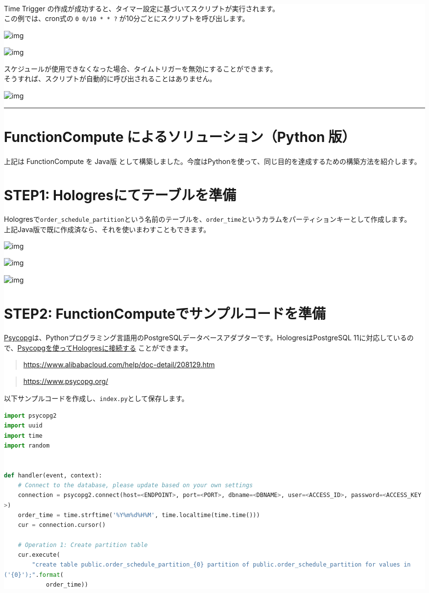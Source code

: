 
Time Trigger の作成が成功すると、タイマー設定に基づいてスクリプトが実行されます。    
この例では、cron式の `0 0/10 * * ?` が10分ごとにスクリプトを呼び出します。    

![img](https://raw.githubusercontent.com/sbcloud/help/master/content/usecase-Hologres/Hologres_images_26006613787435000/20210716213110.png "img")

![img](https://raw.githubusercontent.com/sbcloud/help/master/content/usecase-Hologres/Hologres_images_26006613787435000/20210716213120.png "img")

スケジュールが使用できなくなった場合、タイムトリガーを無効にすることができます。    
そうすれば、スクリプトが自動的に呼び出されることはありません。      

![img](https://raw.githubusercontent.com/sbcloud/help/master/content/usecase-Hologres/Hologres_images_26006613787435000/20210716213132.png "img")


---

# FunctionCompute によるソリューション（Python 版）

上記は FunctionCompute を Java版 として構築しました。今度はPythonを使って、同じ目的を達成するための構築方法を紹介します。    


# STEP1: Hologresにてテーブルを準備

Hologresで`order_schedule_partition`という名前のテーブルを、`order_time`というカラムをパーティションキーとして作成します。      
上記Java版で既に作成済なら、それを使いまわすこともできます。    

![img](https://raw.githubusercontent.com/sbcloud/help/master/content/usecase-Hologres/Hologres_images_26006613787435000/20210716211047.png "img")

![img](https://raw.githubusercontent.com/sbcloud/help/master/content/usecase-Hologres/Hologres_images_26006613787435000/20210716211059.png "img")

![img](https://raw.githubusercontent.com/sbcloud/help/master/content/usecase-Hologres/Hologres_images_26006613787435000/20210716211108.png "img")


# STEP2: FunctionComputeでサンプルコードを準備

[Psycopg](https://www.psycopg.org/)は、Pythonプログラミング言語用のPostgreSQLデータベースアダプターです。HologresはPostgreSQL 11に対応しているので、[Psycopgを使ってHologresに接続する](https://www.alibabacloud.com/help/doc-detail/208129.htm) ことができます。

> https://www.alibabacloud.com/help/doc-detail/208129.htm

> https://www.psycopg.org/


以下サンプルコードを作成し、`index.py`として保存します。

```py
import psycopg2
import uuid
import time
import random


def handler(event, context):
    # Connect to the database, please update based on your own settings
    connection = psycopg2.connect(host=<ENDPOINT>, port=<PORT>, dbname=<DBNAME>, user=<ACCESS_ID>, password=<ACCESS_KEY>)
    order_time = time.strftime('%Y%m%d%H%M', time.localtime(time.time()))
    cur = connection.cursor()

    # Operation 1: Create partition table
    cur.execute(
        "create table public.order_schedule_partition_{0} partition of public.order_schedule_partition for values in('{0}');".format(
            order_time))
```